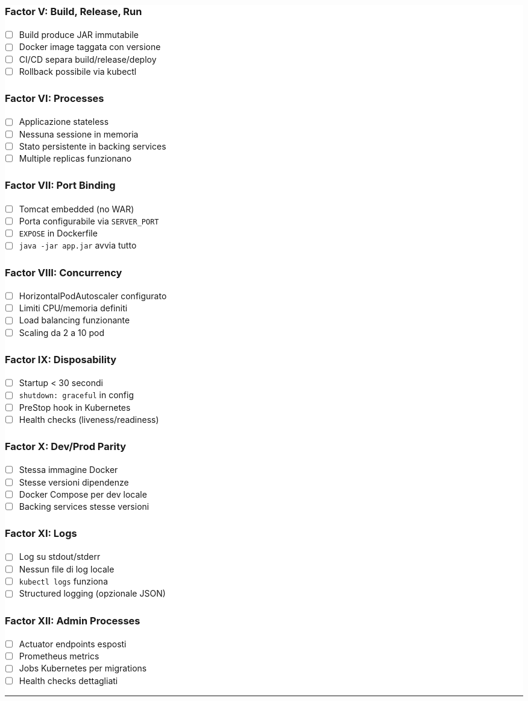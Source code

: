 ### Factor V: Build, Release, Run
- [ ] Build produce JAR immutabile
- [ ] Docker image taggata con versione
- [ ] CI/CD separa build/release/deploy
- [ ] Rollback possibile via kubectl

### Factor VI: Processes
- [ ] Applicazione stateless
- [ ] Nessuna sessione in memoria
- [ ] Stato persistente in backing services
- [ ] Multiple replicas funzionano

### Factor VII: Port Binding
- [ ] Tomcat embedded (no WAR)
- [ ] Porta configurabile via `SERVER_PORT`
- [ ] `EXPOSE` in Dockerfile
- [ ] `java -jar app.jar` avvia tutto

### Factor VIII: Concurrency
- [ ] HorizontalPodAutoscaler configurato
- [ ] Limiti CPU/memoria definiti
- [ ] Load balancing funzionante
- [ ] Scaling da 2 a 10 pod

### Factor IX: Disposability
- [ ] Startup < 30 secondi
- [ ] `shutdown: graceful` in config
- [ ] PreStop hook in Kubernetes
- [ ] Health checks (liveness/readiness)

### Factor X: Dev/Prod Parity
- [ ] Stessa immagine Docker
- [ ] Stesse versioni dipendenze
- [ ] Docker Compose per dev locale
- [ ] Backing services stesse versioni

### Factor XI: Logs
- [ ] Log su stdout/stderr
- [ ] Nessun file di log locale
- [ ] `kubectl logs` funziona
- [ ] Structured logging (opzionale JSON)

### Factor XII: Admin Processes
- [ ] Actuator endpoints esposti
- [ ] Prometheus metrics
- [ ] Jobs Kubernetes per migrations
- [ ] Health checks dettagliati

---
